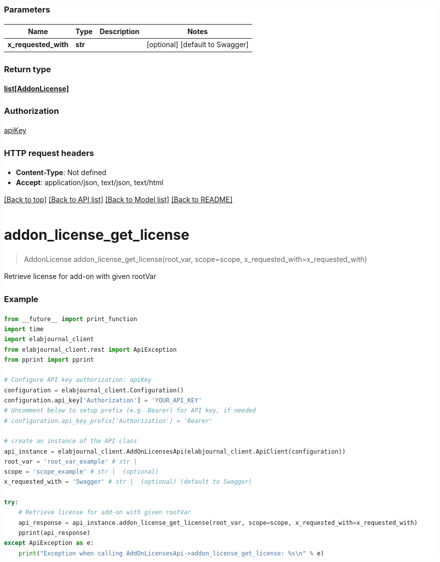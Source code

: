 ### Parameters

Name | Type | Description  | Notes
------------- | ------------- | ------------- | -------------
 **x_requested_with** | **str**|  | [optional] [default to Swagger]

### Return type

[**list[AddonLicense]**](AddonLicense.md)

### Authorization

[apiKey](../README.md#apiKey)

### HTTP request headers

 - **Content-Type**: Not defined
 - **Accept**: application/json, text/json, text/html

[[Back to top]](#) [[Back to API list]](../README.md#documentation-for-api-endpoints) [[Back to Model list]](../README.md#documentation-for-models) [[Back to README]](../README.md)

# **addon_license_get_license**
> AddonLicense addon_license_get_license(root_var, scope=scope, x_requested_with=x_requested_with)

Retrieve license for add-on with given rootVar

### Example
```python
from __future__ import print_function
import time
import elabjournal_client
from elabjournal_client.rest import ApiException
from pprint import pprint

# Configure API key authorization: apiKey
configuration = elabjournal_client.Configuration()
configuration.api_key['Authorization'] = 'YOUR_API_KEY'
# Uncomment below to setup prefix (e.g. Bearer) for API key, if needed
# configuration.api_key_prefix['Authorization'] = 'Bearer'

# create an instance of the API class
api_instance = elabjournal_client.AddOnLicensesApi(elabjournal_client.ApiClient(configuration))
root_var = 'root_var_example' # str | 
scope = 'scope_example' # str |  (optional)
x_requested_with = 'Swagger' # str |  (optional) (default to Swagger)

try:
    # Retrieve license for add-on with given rootVar
    api_response = api_instance.addon_license_get_license(root_var, scope=scope, x_requested_with=x_requested_with)
    pprint(api_response)
except ApiException as e:
    print("Exception when calling AddOnLicensesApi->addon_license_get_license: %s\n" % e)
```
